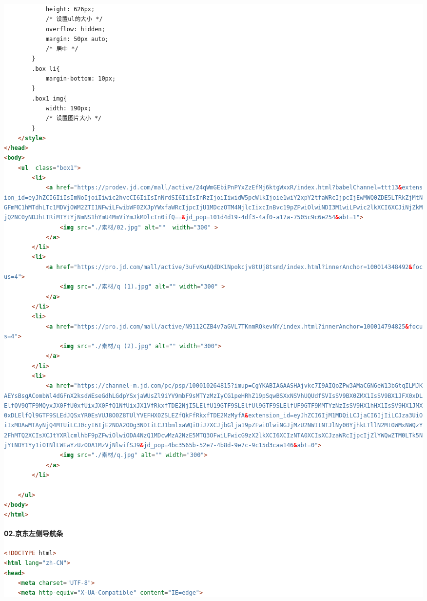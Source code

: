 ```html
            height: 626px;
            /* 设置ul的大小 */
            overflow: hidden;
            margin: 50px auto;
            /* 居中 */
        }
        .box li{
            margin-bottom: 10px;
        }
        .box1 img{
            width: 190px;
            /* 设置图片大小 */
        }     
    </style>
</head>
<body>
    <ul  class="box1">
        <li>
            <a href="https://prodev.jd.com/mall/active/24qWmGEbiPnPYxZzEfMj6ktgWxxR/index.html?babelChannel=ttt13&extension_id=eyJhZCI6IiIsImNoIjoiIiwic2hvcCI6IiIsInNrdSI6IiIsInRzIjoiIiwidW5pcWlkIjoie1wiY2xpY2tfaWRcIjpcIjEwMWQ0ZDE5LTRkZjMtNGFmMC1hMTdhLTc1MDVjOWM2ZTI1NFwiLFwibWF0ZXJpYWxfaWRcIjpcIjU1MDczOTM4NjlcIixcInBvc19pZFwiOlwiNDI3M1wiLFwic2lkXCI6XCJiNjZkMjQ2NC0yNDJhLTRiMTYtYjNmNS1hYmU4MmViYmJkMDlcIn0ifQ==&jd_pop=101d4d19-4df3-4af0-a17a-7505c9c6e254&abt=1">
                <img src="./素材/02.jpg" alt=""  width="300" >
            </a>
        </li>
        <li>
            <a href="https://pro.jd.com/mall/active/3uFvKuAQdDK1Npokcjv8tUj8tsmd/index.html?innerAnchor=100014348492&focus=4">
                <img src="./素材/q (1).jpg" alt="" width="300" >
            </a>
        </li>
        <li>
            <a href="https://pro.jd.com/mall/active/N9112CZB4v7aGVL7TKnmRQkevNY/index.html?innerAnchor=100014794825&focus=4">
                <img src="./素材/q (2).jpg" alt="" width="300">
            </a>
        </li>
        <li>
            <a href="https://channel-m.jd.com/pc/psp/100010264815?imup=CgYKABIAGAASHAjvkc7I9AIQoZPw3AMaCGN6eW13bGtqILMJKAEYsBsgACombWl4dGFnX2ksdWEseGdhLGdpYSxjaWUsZl9iYV9mbF9sMTYzMzIyCG1peHRhZ19pSqwBSXxNSVhUQUdfSVIsSV9BX0ZMX1IsSV9BX1JFX0xDLElfQV9QTF9MQyxJX0FfU0xfUixJX0FfQ1NfUixJX1VfRkxfTDE2NjI5LElfU19GTF9SLElfUl9GTF9SLElfUF9GTF9MMTYzNzIsSV9HX1hHX1IsSV9HX1JMX0xDLElfQl9GTF9SLEdJQSxYR0EsVUJ8O0Z8TUlYVEFHX0ZSLEZfQkFfRkxfTDE2MzMyfA&extension_id=eyJhZCI6IjM1MDQiLCJjaCI6IjIiLCJza3UiOiIxMDAwMTAyNjQ4MTUiLCJ0cyI6IjE2NDA2ODg3NDIiLCJ1bmlxaWQiOiJ7XCJjbGlja19pZFwiOlwiNGJjMzU2NWItNTJlNy00YjhkLTllN2MtOWMxNWQzY2FhMTQ2XCIsXCJtYXRlcmlhbF9pZFwiOlwiODA4NzQ1MDcwMzA2NzE5MTQ3OFwiLFwicG9zX2lkXCI6XCIzNTA0XCIsXCJzaWRcIjpcIjZlYWQwZTM0LTk5NjYtNDY1Yy1iOTNlLWEwYzUzODA1MzVjNlwifSJ9&jd_pop=4bc3565b-52e7-4b8d-9e7c-9c15d3caa146&abt=0">
                <img src="./素材/q.jpg" alt="" width="300">
            </a>
        </li>

    </ul>
</body>
</html>
```
#### 02.京东左侧导航条
```html
<!DOCTYPE html>
<html lang="zh-CN">
<head>
    <meta charset="UTF-8">
    <meta http-equiv="X-UA-Compatible" content="IE=edge">
```